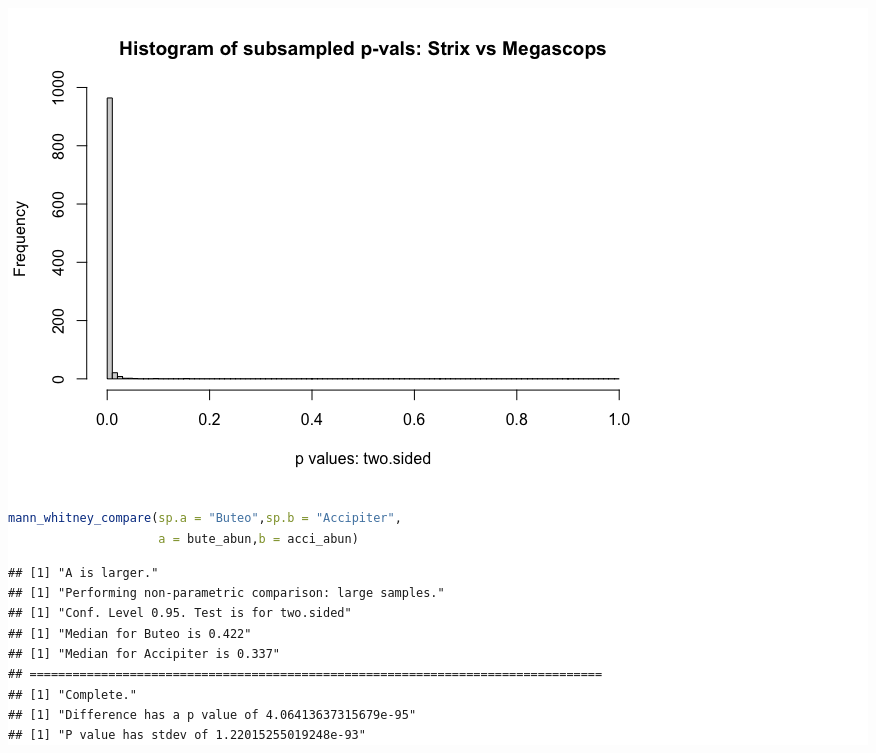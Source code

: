 ![](abundance_comparisons_files/figure-gfm/unnamed-chunk-22-2.png)

``` r
mann_whitney_compare(sp.a = "Buteo",sp.b = "Accipiter",
                     a = bute_abun,b = acci_abun)
```

    ## [1] "A is larger."
    ## [1] "Performing non-parametric comparison: large samples."
    ## [1] "Conf. Level 0.95. Test is for two.sided"
    ## [1] "Median for Buteo is 0.422"
    ## [1] "Median for Accipiter is 0.337"
    ## ================================================================================
    ## [1] "Complete."
    ## [1] "Difference has a p value of 4.06413637315679e-95"
    ## [1] "P value has stdev of 1.22015255019248e-93"
